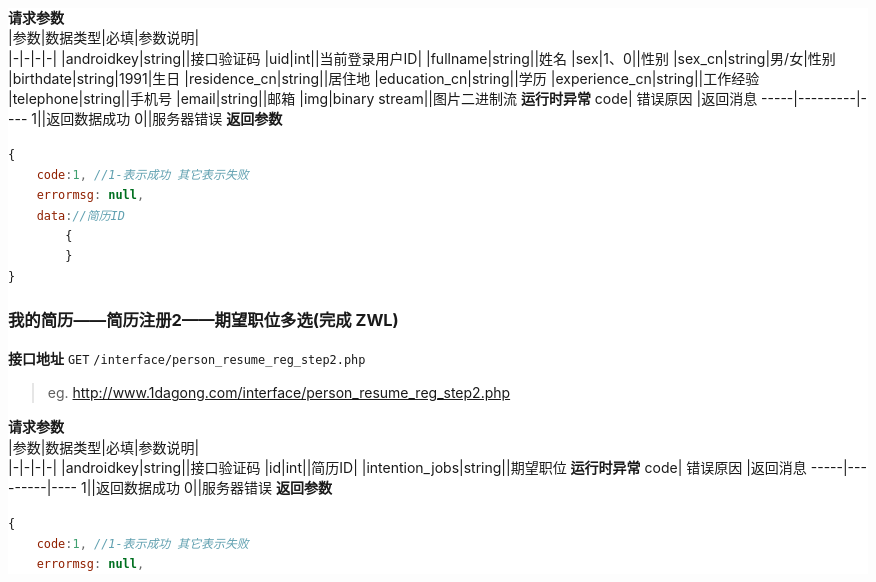**请求参数**  
|参数|数据类型|必填|参数说明|   
|-|-|-|-|
|androidkey|string||接口验证码
|uid|int|<i class="fa fa-check"></i>|当前登录用户ID|
|fullname|string||姓名
|sex|1、0||性别
|sex_cn|string|男/女|性别
|birthdate|string|1991|生日
|residence_cn|string||居住地
|education_cn|string||学历
|experience_cn|string||工作经验
|telephone|string||手机号
|email|string||邮箱
|img|binary stream||图片二进制流
**运行时异常**
code| 错误原因  |返回消息
-----|---------|----
1||返回数据成功
0||服务器错误
**返回参数**  
```javascript
{
	code:1, //1-表示成功 其它表示失败
	errormsg: null,
	data://简历ID
		{
		}
}
```
### 我的简历——简历注册2——期望职位多选(完成 ZWL)
**接口地址** 
`GET`   `/interface/person_resume_reg_step2.php`
> eg.     http://www.1dagong.com/interface/person_resume_reg_step2.php

**请求参数**  
|参数|数据类型|必填|参数说明|   
|-|-|-|-|
|androidkey|string||接口验证码
|id|int|<i class="fa fa-check"></i>|简历ID|
|intention_jobs|string||期望职位
**运行时异常**
code| 错误原因  |返回消息
-----|---------|----
1||返回数据成功
0||服务器错误
**返回参数**  
```javascript
{
	code:1, //1-表示成功 其它表示失败
	errormsg: null,
```
